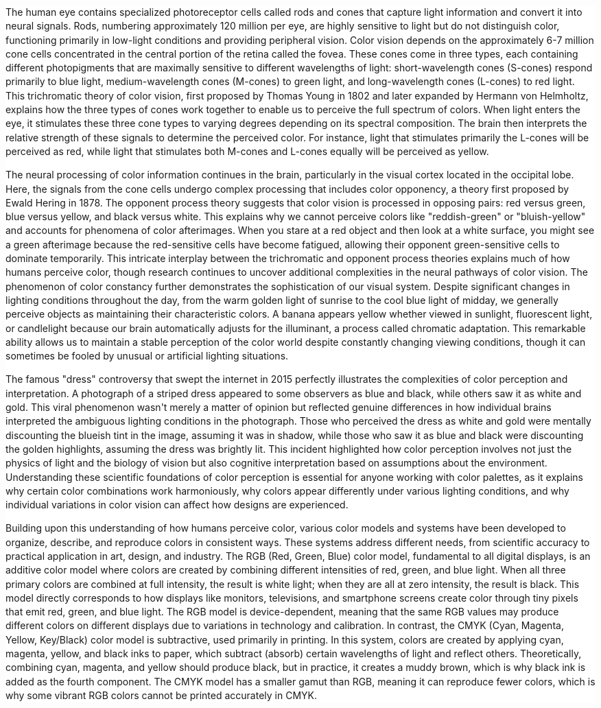 The human eye contains specialized photoreceptor cells called rods and cones that capture light information and convert it into neural signals. Rods, numbering approximately 120 million per eye, are highly sensitive to light but do not distinguish color, functioning primarily in low-light conditions and providing peripheral vision. Color vision depends on the approximately 6-7 million cone cells concentrated in the central portion of the retina called the fovea. These cones come in three types, each containing different photopigments that are maximally sensitive to different wavelengths of light: short-wavelength cones (S-cones) respond primarily to blue light, medium-wavelength cones (M-cones) to green light, and long-wavelength cones (L-cones) to red light. This trichromatic theory of color vision, first proposed by Thomas Young in 1802 and later expanded by Hermann von Helmholtz, explains how the three types of cones work together to enable us to perceive the full spectrum of colors. When light enters the eye, it stimulates these three cone types to varying degrees depending on its spectral composition. The brain then interprets the relative strength of these signals to determine the perceived color. For instance, light that stimulates primarily the L-cones will be perceived as red, while light that stimulates both M-cones and L-cones equally will be perceived as yellow.

The neural processing of color information continues in the brain, particularly in the visual cortex located in the occipital lobe. Here, the signals from the cone cells undergo complex processing that includes color opponency, a theory first proposed by Ewald Hering in 1878. The opponent process theory suggests that color vision is processed in opposing pairs: red versus green, blue versus yellow, and black versus white. This explains why we cannot perceive colors like "reddish-green" or "bluish-yellow" and accounts for phenomena of color afterimages. When you stare at a red object and then look at a white surface, you might see a green afterimage because the red-sensitive cells have become fatigued, allowing their opponent green-sensitive cells to dominate temporarily. This intricate interplay between the trichromatic and opponent process theories explains much of how humans perceive color, though research continues to uncover additional complexities in the neural pathways of color vision. The phenomenon of color constancy further demonstrates the sophistication of our visual system. Despite significant changes in lighting conditions throughout the day, from the warm golden light of sunrise to the cool blue light of midday, we generally perceive objects as maintaining their characteristic colors. A banana appears yellow whether viewed in sunlight, fluorescent light, or candlelight because our brain automatically adjusts for the illuminant, a process called chromatic adaptation. This remarkable ability allows us to maintain a stable perception of the color world despite constantly changing viewing conditions, though it can sometimes be fooled by unusual or artificial lighting situations.

The famous "dress" controversy that swept the internet in 2015 perfectly illustrates the complexities of color perception and interpretation. A photograph of a striped dress appeared to some observers as blue and black, while others saw it as white and gold. This viral phenomenon wasn't merely a matter of opinion but reflected genuine differences in how individual brains interpreted the ambiguous lighting conditions in the photograph. Those who perceived the dress as white and gold were mentally discounting the blueish tint in the image, assuming it was in shadow, while those who saw it as blue and black were discounting the golden highlights, assuming the dress was brightly lit. This incident highlighted how color perception involves not just the physics of light and the biology of vision but also cognitive interpretation based on assumptions about the environment. Understanding these scientific foundations of color perception is essential for anyone working with color palettes, as it explains why certain color combinations work harmoniously, why colors appear differently under various lighting conditions, and why individual variations in color vision can affect how designs are experienced.

Building upon this understanding of how humans perceive color, various color models and systems have been developed to organize, describe, and reproduce colors in consistent ways. These systems address different needs, from scientific accuracy to practical application in art, design, and industry. The RGB (Red, Green, Blue) color model, fundamental to all digital displays, is an additive color model where colors are created by combining different intensities of red, green, and blue light. When all three primary colors are combined at full intensity, the result is white light; when they are all at zero intensity, the result is black. This model directly corresponds to how displays like monitors, televisions, and smartphone screens create color through tiny pixels that emit red, green, and blue light. The RGB model is device-dependent, meaning that the same RGB values may produce different colors on different displays due to variations in technology and calibration. In contrast, the CMYK (Cyan, Magenta, Yellow, Key/Black) color model is subtractive, used primarily in printing. In this system, colors are created by applying cyan, magenta, yellow, and black inks to paper, which subtract (absorb) certain wavelengths of light and reflect others. Theoretically, combining cyan, magenta, and yellow should produce black, but in practice, it creates a muddy brown, which is why black ink is added as the fourth component. The CMYK model has a smaller gamut than RGB, meaning it can reproduce fewer colors, which is why some vibrant RGB colors cannot be printed accurately in CMYK.
